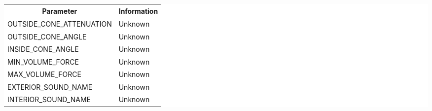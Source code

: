 | Parameter                | Information |
| ------------------------ | ----------- |
| OUTSIDE_CONE_ATTENUATION | Unknown     |
| OUTSIDE_CONE_ANGLE       | Unknown     |
| INSIDE_CONE_ANGLE        | Unknown     |
| MIN_VOLUME_FORCE         | Unknown     |
| MAX_VOLUME_FORCE         | Unknown     |
| EXTERIOR_SOUND_NAME      | Unknown     |
| INTERIOR_SOUND_NAME      | Unknown     |
